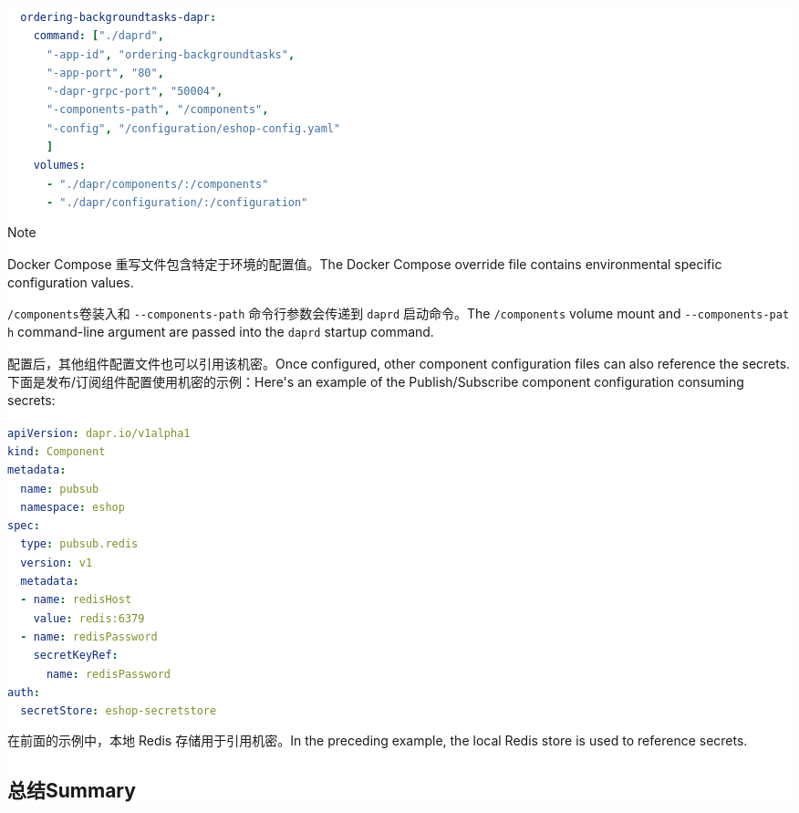 ```yaml
  ordering-backgroundtasks-dapr:
    command: ["./daprd",
      "-app-id", "ordering-backgroundtasks",
      "-app-port", "80",
      "-dapr-grpc-port", "50004",
      "-components-path", "/components",
      "-config", "/configuration/eshop-config.yaml"
      ]
    volumes:
      - "./dapr/components/:/components"
      - "./dapr/configuration/:/configuration"
```

> [!NOTE]
> <span data-ttu-id="e77dc-322">Docker Compose 重写文件包含特定于环境的配置值。</span><span class="sxs-lookup"><span data-stu-id="e77dc-322">The Docker Compose override file contains environmental specific configuration values.</span></span>

<span data-ttu-id="e77dc-323">`/components`卷装入和 `--components-path` 命令行参数会传递到 `daprd` 启动命令。</span><span class="sxs-lookup"><span data-stu-id="e77dc-323">The `/components` volume mount and `--components-path` command-line argument are passed into the `daprd` startup command.</span></span>

<span data-ttu-id="e77dc-324">配置后，其他组件配置文件也可以引用该机密。</span><span class="sxs-lookup"><span data-stu-id="e77dc-324">Once configured, other component configuration files can also reference the secrets.</span></span> <span data-ttu-id="e77dc-325">下面是发布/订阅组件配置使用机密的示例：</span><span class="sxs-lookup"><span data-stu-id="e77dc-325">Here's an example of the Publish/Subscribe component configuration consuming secrets:</span></span>

```yaml
apiVersion: dapr.io/v1alpha1
kind: Component
metadata:
  name: pubsub
  namespace: eshop
spec:
  type: pubsub.redis
  version: v1
  metadata:
  - name: redisHost
    value: redis:6379
  - name: redisPassword
    secretKeyRef:
      name: redisPassword
auth:
  secretStore: eshop-secretstore
```

<span data-ttu-id="e77dc-326">在前面的示例中，本地 Redis 存储用于引用机密。</span><span class="sxs-lookup"><span data-stu-id="e77dc-326">In the preceding example, the local Redis store is used to reference secrets.</span></span>

## <a name="summary"></a><span data-ttu-id="e77dc-327">总结</span><span class="sxs-lookup"><span data-stu-id="e77dc-327">Summary</span></span>
